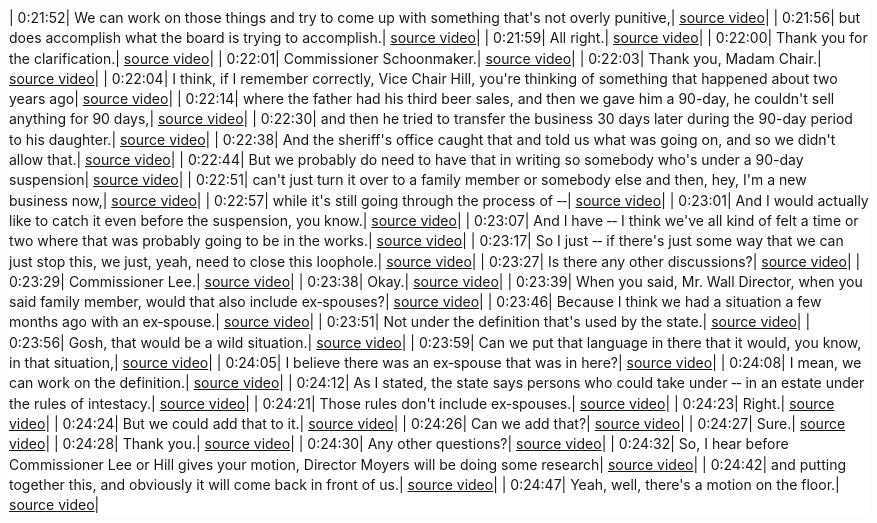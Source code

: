 | 0:21:52| We can work on those things and try to come up with something that's not overly punitive,| [source video](https://archive.org/details/co-com-r-267-beer-board-231016?start=1312)|
| 0:21:56| but does accomplish what the board is trying to accomplish.| [source video](https://archive.org/details/co-com-r-267-beer-board-231016?start=1316)|
| 0:21:59| All right.| [source video](https://archive.org/details/co-com-r-267-beer-board-231016?start=1319)|
| 0:22:00| Thank you for the clarification.| [source video](https://archive.org/details/co-com-r-267-beer-board-231016?start=1320)|
| 0:22:01| Commissioner Schoonmaker.| [source video](https://archive.org/details/co-com-r-267-beer-board-231016?start=1321)|
| 0:22:03| Thank you, Madam Chair.| [source video](https://archive.org/details/co-com-r-267-beer-board-231016?start=1323)|
| 0:22:04| I think, if I remember correctly, Vice Chair Hill, you're thinking of something that happened about two years ago| [source video](https://archive.org/details/co-com-r-267-beer-board-231016?start=1324)|
| 0:22:14| where the father had his third beer sales, and then we gave him a 90-day, he couldn't sell anything for 90 days,| [source video](https://archive.org/details/co-com-r-267-beer-board-231016?start=1334)|
| 0:22:30| and then he tried to transfer the business 30 days later during the 90-day period to his daughter.| [source video](https://archive.org/details/co-com-r-267-beer-board-231016?start=1350)|
| 0:22:38| And the sheriff's office caught that and told us what was going on, and so we didn't allow that.| [source video](https://archive.org/details/co-com-r-267-beer-board-231016?start=1358)|
| 0:22:44| But we probably do need to have that in writing so somebody who's under a 90-day suspension| [source video](https://archive.org/details/co-com-r-267-beer-board-231016?start=1364)|
| 0:22:51| can't just turn it over to a family member or somebody else and then, hey, I'm a new business now,| [source video](https://archive.org/details/co-com-r-267-beer-board-231016?start=1371)|
| 0:22:57| while it's still going through the process of ‑‑| [source video](https://archive.org/details/co-com-r-267-beer-board-231016?start=1377)|
| 0:23:01| And I would actually like to catch it even before the suspension, you know.| [source video](https://archive.org/details/co-com-r-267-beer-board-231016?start=1381)|
| 0:23:07| And I have ‑‑ I think we've all kind of felt a time or two where that was probably going to be in the works.| [source video](https://archive.org/details/co-com-r-267-beer-board-231016?start=1387)|
| 0:23:17| So I just ‑‑ if there's just some way that we can just stop this, we just, yeah, need to close this loophole.| [source video](https://archive.org/details/co-com-r-267-beer-board-231016?start=1397)|
| 0:23:27| Is there any other discussions?| [source video](https://archive.org/details/co-com-r-267-beer-board-231016?start=1407)|
| 0:23:29| Commissioner Lee.| [source video](https://archive.org/details/co-com-r-267-beer-board-231016?start=1409)|
| 0:23:38| Okay.| [source video](https://archive.org/details/co-com-r-267-beer-board-231016?start=1418)|
| 0:23:39| When you said, Mr. Wall Director, when you said family member, would that also include ex‑spouses?| [source video](https://archive.org/details/co-com-r-267-beer-board-231016?start=1419)|
| 0:23:46| Because I think we had a situation a few months ago with an ex‑spouse.| [source video](https://archive.org/details/co-com-r-267-beer-board-231016?start=1426)|
| 0:23:51| Not under the definition that's used by the state.| [source video](https://archive.org/details/co-com-r-267-beer-board-231016?start=1431)|
| 0:23:56| Gosh, that would be a wild situation.| [source video](https://archive.org/details/co-com-r-267-beer-board-231016?start=1436)|
| 0:23:59| Can we put that language in there that it would, you know, in that situation,| [source video](https://archive.org/details/co-com-r-267-beer-board-231016?start=1439)|
| 0:24:05| I believe there was an ex‑spouse that was in here?| [source video](https://archive.org/details/co-com-r-267-beer-board-231016?start=1445)|
| 0:24:08| I mean, we can work on the definition.| [source video](https://archive.org/details/co-com-r-267-beer-board-231016?start=1448)|
| 0:24:12| As I stated, the state says persons who could take under ‑‑ in an estate under the rules of intestacy.| [source video](https://archive.org/details/co-com-r-267-beer-board-231016?start=1452)|
| 0:24:21| Those rules don't include ex‑spouses.| [source video](https://archive.org/details/co-com-r-267-beer-board-231016?start=1461)|
| 0:24:23| Right.| [source video](https://archive.org/details/co-com-r-267-beer-board-231016?start=1463)|
| 0:24:24| But we could add that to it.| [source video](https://archive.org/details/co-com-r-267-beer-board-231016?start=1464)|
| 0:24:26| Can we add that?| [source video](https://archive.org/details/co-com-r-267-beer-board-231016?start=1466)|
| 0:24:27| Sure.| [source video](https://archive.org/details/co-com-r-267-beer-board-231016?start=1467)|
| 0:24:28| Thank you.| [source video](https://archive.org/details/co-com-r-267-beer-board-231016?start=1468)|
| 0:24:30| Any other questions?| [source video](https://archive.org/details/co-com-r-267-beer-board-231016?start=1470)|
| 0:24:32| So, I hear before Commissioner Lee or Hill gives your motion, Director Moyers will be doing some research| [source video](https://archive.org/details/co-com-r-267-beer-board-231016?start=1472)|
| 0:24:42| and putting together this, and obviously it will come back in front of us.| [source video](https://archive.org/details/co-com-r-267-beer-board-231016?start=1482)|
| 0:24:47| Yeah, well, there's a motion on the floor.| [source video](https://archive.org/details/co-com-r-267-beer-board-231016?start=1487)|